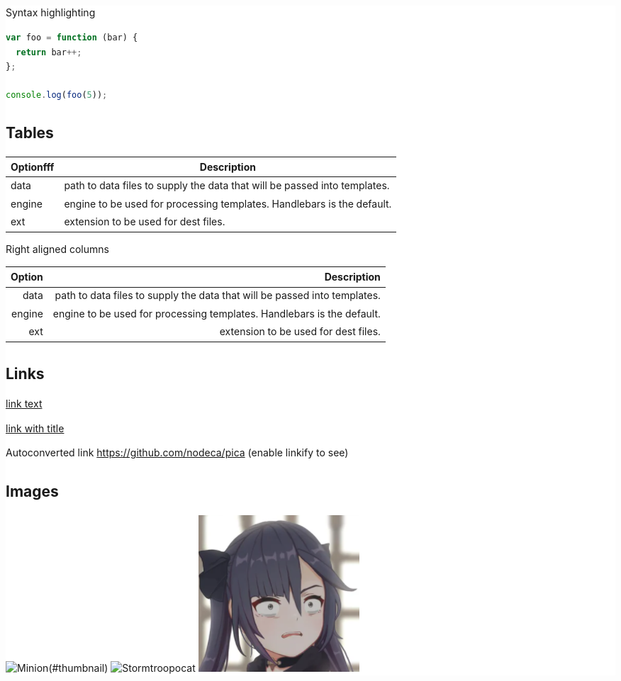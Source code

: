 Syntax highlighting

```js
var foo = function (bar) {
  return bar++;
};

console.log(foo(5));
```

## Tables

| Optionfff | Description |
| --------- | ----------- |
| data      | path to data files to supply the data that will be passed into templates. |
| engine    | engine to be used for processing templates. Handlebars is the default. |
| ext       | extension to be used for dest files. |

Right aligned columns

| Option | Description |
| ------:| -----------:|
| data   | path to data files to supply the data that will be passed into templates. |
| engine | engine to be used for processing templates. Handlebars is the default. |
| ext    | extension to be used for dest files. |


## Links

[link text](http://dev.nodeca.com)

[link with title](http://nodeca.github.io/pica/demo/ "title text!")

Autoconverted link https://github.com/nodeca/pica (enable linkify to see)


## Images

![Minion](https://octodex.github.com/images/minion.png)(#thumbnail)
![Stormtroopocat](https://octodex.github.com/images/stormtroopocat.jpg "The Stormtroopocat")
![authorImage](../images/authorImage.png)
